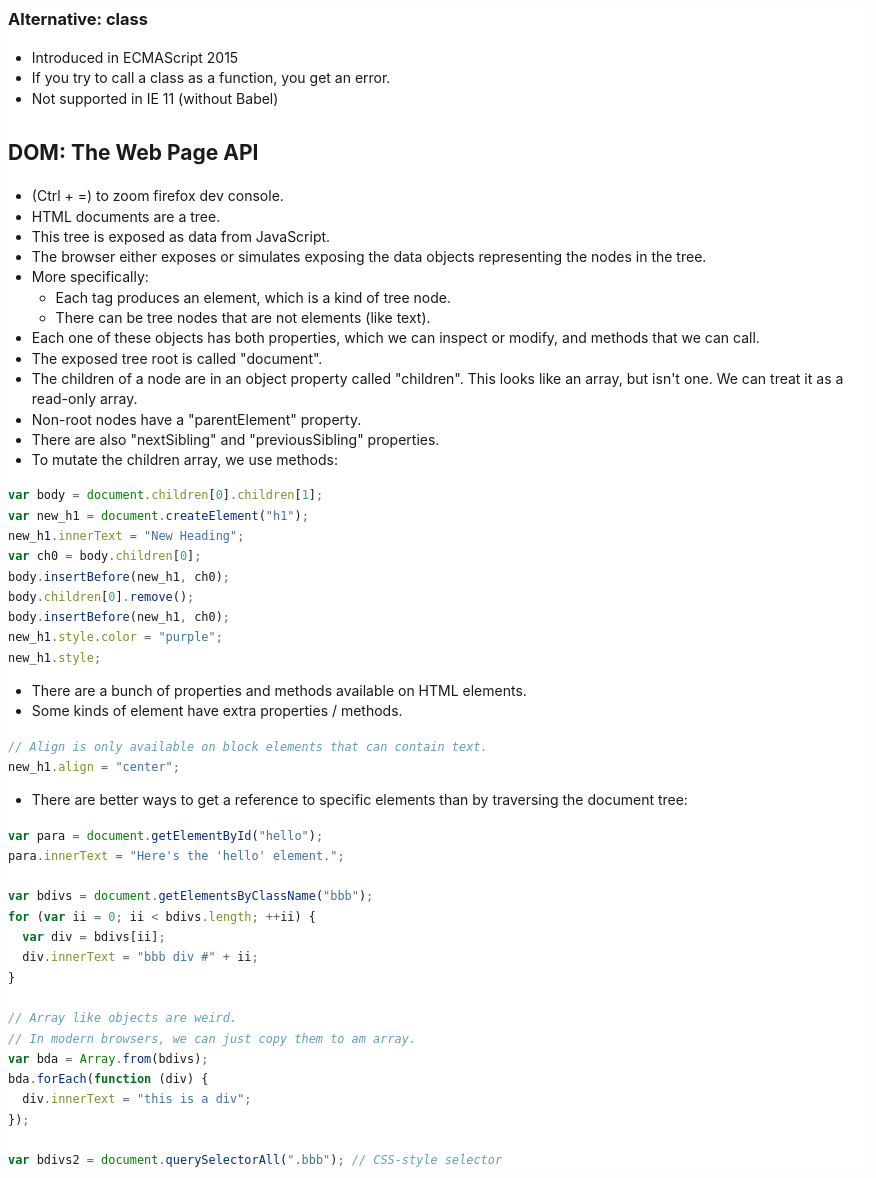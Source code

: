 ### Alternative: class

 * Introduced in ECMAScript 2015
 * If you try to call a class as a function, you get an error.
 * Not supported in IE 11 (without Babel)

## DOM: The Web Page API

 - (Ctrl + =) to zoom firefox dev console.
 - HTML documents are a tree.
 - This tree is exposed as data from JavaScript.
 - The browser either exposes or simulates exposing the data objects
   representing the nodes in the tree.
 - More specifically: 
   - Each tag produces an element, which is a kind of tree node.
   - There can be tree nodes that are not elements (like text).
 - Each one of these objects has both properties, which we can inspect
   or modify, and methods that we can call.
 - The exposed tree root is called "document".
 - The children of a node are in an object property called "children". 
   This looks like an array, but isn't one. We can treat it as a read-only array.
 - Non-root nodes have a "parentElement" property.
 - There are also "nextSibling" and "previousSibling" properties.
 - To mutate the children array, we use methods:
   
```js
var body = document.children[0].children[1];
var new_h1 = document.createElement("h1");
new_h1.innerText = "New Heading";
var ch0 = body.children[0];
body.insertBefore(new_h1, ch0);
body.children[0].remove();
body.insertBefore(new_h1, ch0);
new_h1.style.color = "purple";
new_h1.style;
```

 - There are a bunch of properties and methods available on HTML elements.
 - Some kinds of element have extra properties / methods.

```js
// Align is only available on block elements that can contain text.
new_h1.align = "center";
```

 - There are better ways to get a reference to specific elements than by
   traversing the document tree:

```js
var para = document.getElementById("hello");
para.innerText = "Here's the 'hello' element.";

var bdivs = document.getElementsByClassName("bbb");
for (var ii = 0; ii < bdivs.length; ++ii) {
  var div = bdivs[ii];
  div.innerText = "bbb div #" + ii;
}

// Array like objects are weird.
// In modern browsers, we can just copy them to am array.
var bda = Array.from(bdivs);
bda.forEach(function (div) {
  div.innerText = "this is a div";
});

var bdivs2 = document.querySelectorAll(".bbb"); // CSS-style selector
```